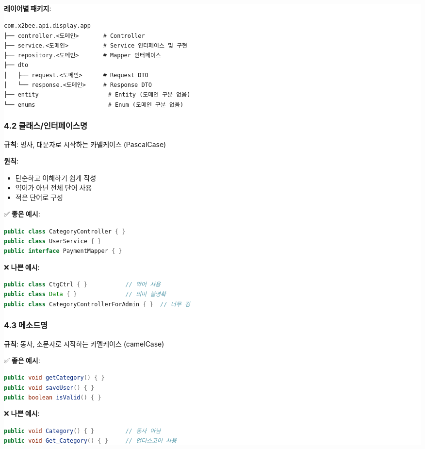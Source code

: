 **레이어별 패키지**:

```
com.x2bee.api.display.app
├── controller.<도메인>       # Controller
├── service.<도메인>          # Service 인터페이스 및 구현
├── repository.<도메인>       # Mapper 인터페이스
├── dto
│   ├── request.<도메인>      # Request DTO
│   └── response.<도메인>     # Response DTO
├── entity                    # Entity (도메인 구분 없음)
└── enums                     # Enum (도메인 구분 없음)
```

### 4.2 클래스/인터페이스명

**규칙**: 명사, 대문자로 시작하는 카멜케이스 (PascalCase)

**원칙**:
- 단순하고 이해하기 쉽게 작성
- 약어가 아닌 전체 단어 사용
- 적은 단어로 구성

✅ **좋은 예시**:

```java
public class CategoryController { }
public class UserService { }
public interface PaymentMapper { }
```

❌ **나쁜 예시**:

```java
public class CtgCtrl { }           // 약어 사용
public class Data { }              // 의미 불명확
public class CategoryControllerForAdmin { }  // 너무 김
```

### 4.3 메소드명

**규칙**: 동사, 소문자로 시작하는 카멜케이스 (camelCase)

✅ **좋은 예시**:

```java
public void getCategory() { }
public void saveUser() { }
public boolean isValid() { }
```

❌ **나쁜 예시**:

```java
public void Category() { }         // 동사 아님
public void Get_Category() { }     // 언더스코어 사용
```
